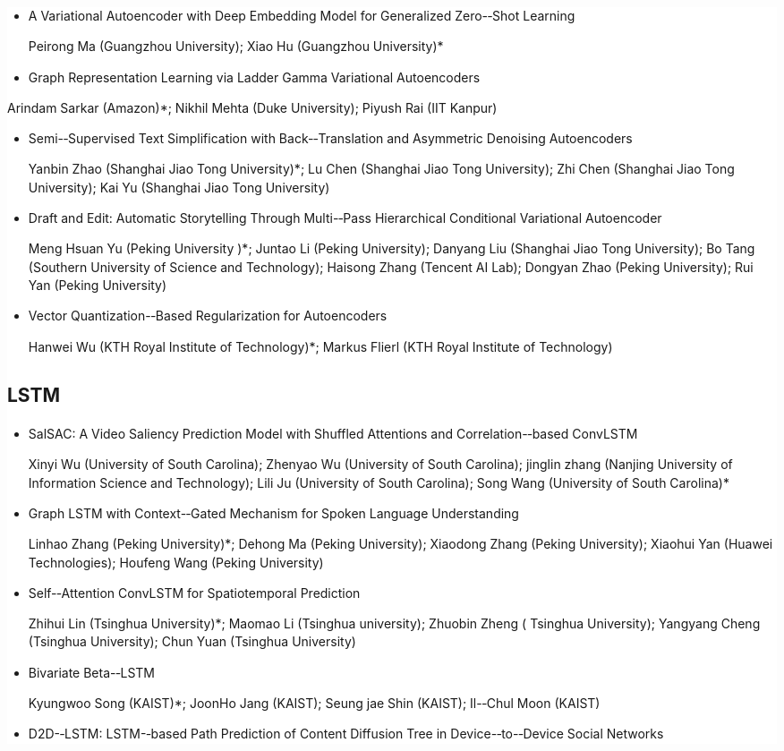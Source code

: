 + A Variational Autoencoder with Deep Embedding Model for Generalized Zero-­‐Shot Learning

  Peirong Ma (Guangzhou University); Xiao Hu (Guangzhou University)\*


+  Graph Representation Learning via Ladder Gamma Variational Autoencoders

  Arindam Sarkar (Amazon)\*; Nikhil Mehta (Duke University); Piyush Rai (IIT Kanpur)

+ Semi-­‐Supervised Text Simplification with Back-­‐Translation and Asymmetric Denoising Autoencoders

  Yanbin Zhao (Shanghai Jiao Tong University)\*; Lu Chen (Shanghai Jiao Tong University); Zhi Chen (Shanghai Jiao
  Tong University); Kai Yu (Shanghai Jiao Tong University)

+ Draft and Edit: Automatic Storytelling Through Multi-­‐Pass Hierarchical Conditional Variational Autoencoder

  Meng Hsuan Yu (Peking University )\*; Juntao Li (Peking University); Danyang Liu (Shanghai Jiao Tong University);
  Bo Tang (Southern University of Science and Technology); Haisong Zhang (Tencent AI Lab); Dongyan Zhao (Peking
  University); Rui Yan (Peking University)

+ Vector Quantization-­‐Based Regularization for Autoencoders

  Hanwei Wu (KTH Royal Institute of Technology)\*; Markus Flierl (KTH Royal Institute of Technology)

## LSTM

+ SalSAC: A Video Saliency Prediction Model with Shuffled Attentions and Correlation-­‐based ConvLSTM

  Xinyi Wu (University of South Carolina); Zhenyao Wu (University of South Carolina); jinglin zhang (Nanjing
  University of Information Science and Technology); Lili Ju (University of South Carolina); Song Wang (University of
  South Carolina)\*

+ Graph LSTM with Context-­‐Gated Mechanism for Spoken Language Understanding

  Linhao Zhang (Peking University)\*; Dehong Ma (Peking University); Xiaodong Zhang (Peking University); Xiaohui
  Yan (Huawei Technologies); Houfeng Wang (Peking University)

+ Self-­‐Attention ConvLSTM for Spatiotemporal Prediction

  Zhihui Lin (Tsinghua University)\*; Maomao Li (Tsinghua university); Zhuobin Zheng ( Tsinghua University);
  Yangyang Cheng (Tsinghua University); Chun Yuan (Tsinghua University)

+ Bivariate Beta-­‐LSTM

  Kyungwoo Song (KAIST)\*; JoonHo Jang (KAIST); Seung jae Shin (KAIST); Il-­‐Chul Moon (KAIST)

+ D2D-­‐LSTM: LSTM-­‐based Path Prediction of Content Diffusion Tree in Device-­‐to-­‐Device Social Networks
